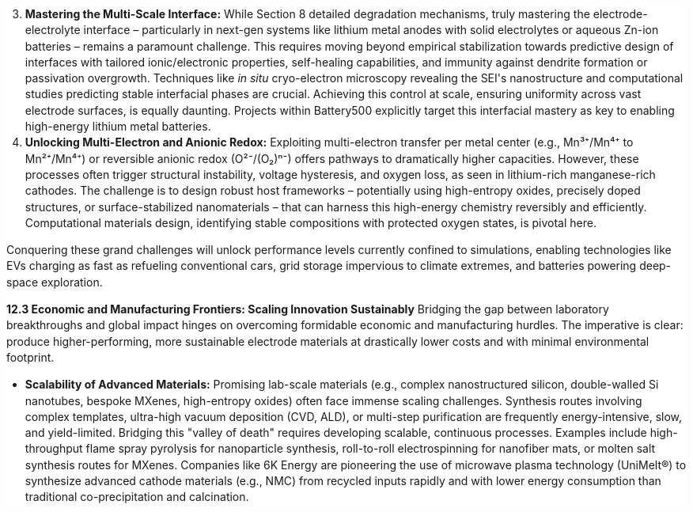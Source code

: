 3.  **Mastering the Multi-Scale Interface:** While Section 8 detailed degradation mechanisms, truly mastering the electrode-electrolyte interface – particularly in next-gen systems like lithium metal anodes with solid electrolytes or aqueous Zn-ion batteries – remains a paramount challenge. This requires moving beyond empirical stabilization towards predictive design of interfaces with tailored ionic/electronic properties, self-healing capabilities, and immunity against dendrite formation or passivation overgrowth. Techniques like *in situ* cryo-electron microscopy revealing the SEI's nanostructure and computational studies predicting stable interfacial phases are crucial. Achieving this control at scale, ensuring uniformity across vast electrode surfaces, is equally daunting. Projects within Battery500 explicitly target this interfacial mastery as key to enabling high-energy lithium metal batteries.
4.  **Unlocking Multi-Electron and Anionic Redox:** Exploiting multi-electron transfer per metal center (e.g., Mn³⁺/Mn⁴⁺ to Mn²⁺/Mn⁴⁺) or reversible anionic redox (O²⁻/(O₂)ⁿ⁻) offers pathways to dramatically higher capacities. However, these processes often trigger structural instability, voltage hysteresis, and oxygen loss, as seen in lithium-rich manganese-rich cathodes. The challenge is to design robust host frameworks – potentially using high-entropy oxides, precisely doped structures, or surface-stabilized nanomaterials – that can harness this high-energy chemistry reversibly and efficiently. Computational materials design, identifying stable compositions with protected oxygen states, is pivotal here.

Conquering these grand challenges will unlock performance levels currently confined to simulations, enabling technologies like EVs charging as fast as refueling conventional cars, grid storage impervious to climate extremes, and batteries powering deep-space exploration.

**12.3 Economic and Manufacturing Frontiers: Scaling Innovation Sustainably**
Bridging the gap between laboratory breakthroughs and global impact hinges on overcoming formidable economic and manufacturing hurdles. The imperative is clear: produce higher-performing, more sustainable electrode materials at drastically lower costs and with minimal environmental footprint.

*   **Scalability of Advanced Materials:** Promising lab-scale materials (e.g., complex nanostructured silicon, double-walled Si nanotubes, bespoke MXenes, high-entropy oxides) often face immense scaling challenges. Synthesis routes involving complex templates, ultra-high vacuum deposition (CVD, ALD), or multi-step purification are frequently energy-intensive, slow, and yield-limited. Bridging this "valley of death" requires developing scalable, continuous processes. Examples include high-throughput flame spray pyrolysis for nanoparticle synthesis, roll-to-roll electrospinning for nanofiber mats, or molten salt synthesis routes for MXenes. Companies like 6K Energy are pioneering the use of microwave plasma technology (UniMelt®) to synthesize advanced cathode materials (e.g., NMC) from recycled inputs rapidly and with lower energy consumption than traditional co-precipitation and calcination.
